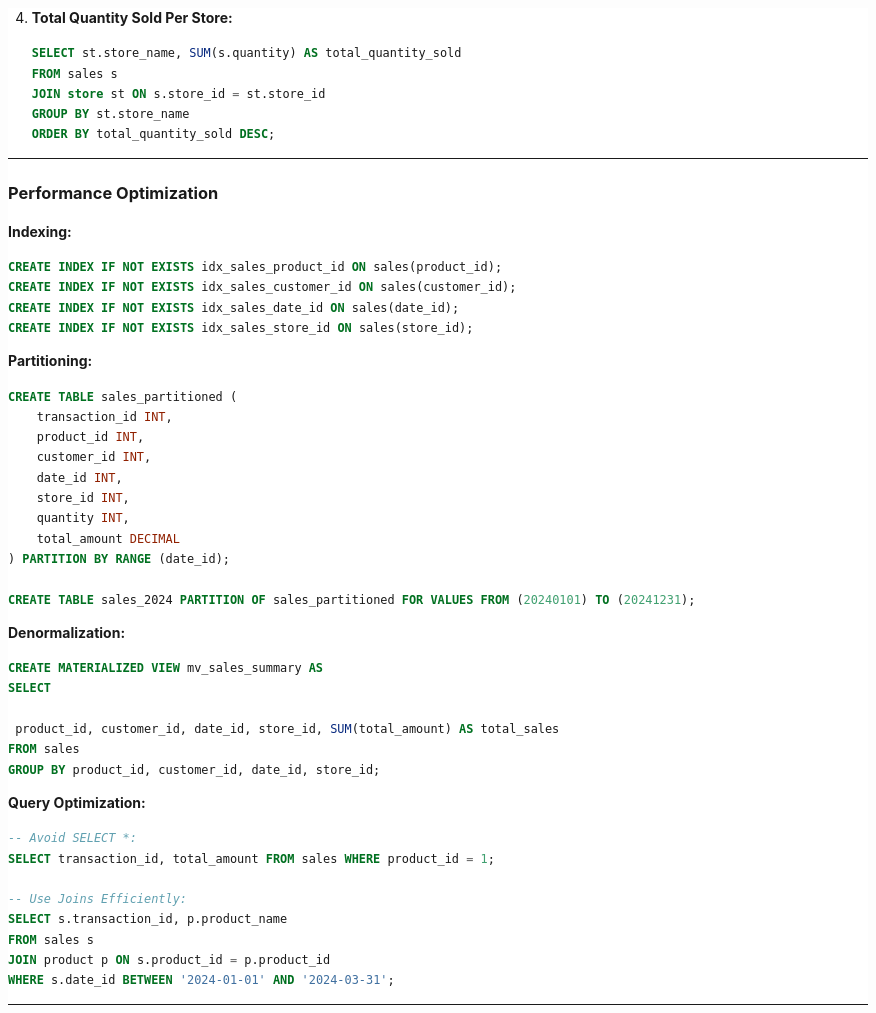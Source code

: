 4. **Total Quantity Sold Per Store:**
   ```sql
   SELECT st.store_name, SUM(s.quantity) AS total_quantity_sold
   FROM sales s
   JOIN store st ON s.store_id = st.store_id
   GROUP BY st.store_name
   ORDER BY total_quantity_sold DESC;
   ```

---

### Performance Optimization
**Indexing:**
```sql
CREATE INDEX IF NOT EXISTS idx_sales_product_id ON sales(product_id);
CREATE INDEX IF NOT EXISTS idx_sales_customer_id ON sales(customer_id);
CREATE INDEX IF NOT EXISTS idx_sales_date_id ON sales(date_id);
CREATE INDEX IF NOT EXISTS idx_sales_store_id ON sales(store_id);
```

**Partitioning:**
```sql
CREATE TABLE sales_partitioned (
    transaction_id INT,
    product_id INT,
    customer_id INT,
    date_id INT,
    store_id INT,
    quantity INT,
    total_amount DECIMAL
) PARTITION BY RANGE (date_id);

CREATE TABLE sales_2024 PARTITION OF sales_partitioned FOR VALUES FROM (20240101) TO (20241231);
```

**Denormalization:**
```sql
CREATE MATERIALIZED VIEW mv_sales_summary AS
SELECT

 product_id, customer_id, date_id, store_id, SUM(total_amount) AS total_sales
FROM sales
GROUP BY product_id, customer_id, date_id, store_id;
```

**Query Optimization:**
```sql
-- Avoid SELECT *:
SELECT transaction_id, total_amount FROM sales WHERE product_id = 1;

-- Use Joins Efficiently:
SELECT s.transaction_id, p.product_name
FROM sales s
JOIN product p ON s.product_id = p.product_id
WHERE s.date_id BETWEEN '2024-01-01' AND '2024-03-31';
```

---